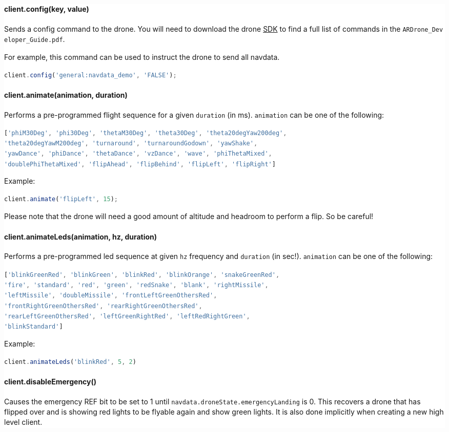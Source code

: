 #### client.config(key, value)

Sends a config command to the drone. You will need to download the drone
[SDK](https://projects.ardrone.org/projects/show/ardrone-api) to find a full list of commands in the `ARDrone_Developer_Guide.pdf`.

For example, this command can be used to instruct the drone to send all navdata.

```js
client.config('general:navdata_demo', 'FALSE');
```


#### client.animate(animation, duration)

Performs a pre-programmed flight sequence for a given `duration` (in ms).
`animation` can be one of the following:


```js
['phiM30Deg', 'phi30Deg', 'thetaM30Deg', 'theta30Deg', 'theta20degYaw200deg',
'theta20degYawM200deg', 'turnaround', 'turnaroundGodown', 'yawShake',
'yawDance', 'phiDance', 'thetaDance', 'vzDance', 'wave', 'phiThetaMixed',
'doublePhiThetaMixed', 'flipAhead', 'flipBehind', 'flipLeft', 'flipRight']
```

Example:

```js
client.animate('flipLeft', 15);
```

Please note that the drone will need a good amount of altitude and headroom
to perform a flip. So be careful!

#### client.animateLeds(animation, hz, duration)

Performs a pre-programmed led sequence at given `hz` frequency and `duration`
(in sec!). `animation` can be one of the following:

```js
['blinkGreenRed', 'blinkGreen', 'blinkRed', 'blinkOrange', 'snakeGreenRed',
'fire', 'standard', 'red', 'green', 'redSnake', 'blank', 'rightMissile',
'leftMissile', 'doubleMissile', 'frontLeftGreenOthersRed',
'frontRightGreenOthersRed', 'rearRightGreenOthersRed',
'rearLeftGreenOthersRed', 'leftGreenRightRed', 'leftRedRightGreen',
'blinkStandard']
```

Example:

```js
client.animateLeds('blinkRed', 5, 2)
```

#### client.disableEmergency()

Causes the emergency REF bit to be set to 1 until
`navdata.droneState.emergencyLanding` is 0. This recovers a drone that has
flipped over and is showing red lights to be flyable again and show green
lights.  It is also done implicitly when creating a new high level client.
